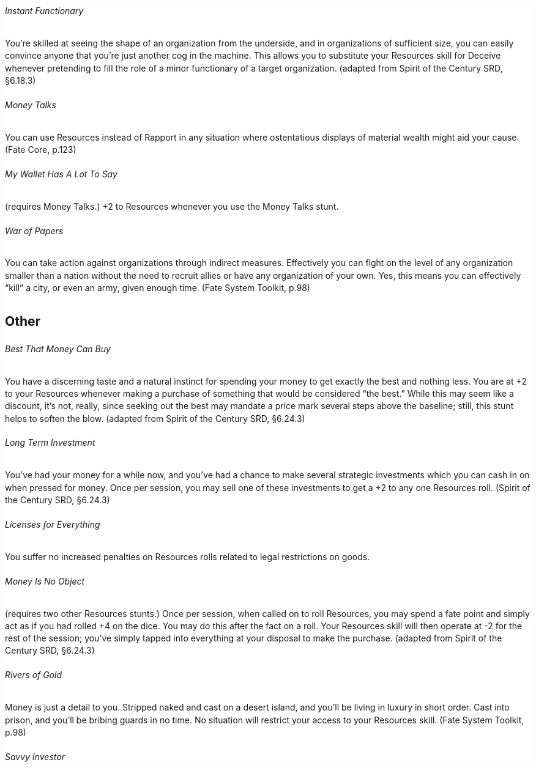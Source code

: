 ###### Instant Functionary

You’re skilled at seeing the shape of an organization from the underside, and in organizations of sufficient size, you can easily convince anyone that you’re just another cog in the machine. This allows you to substitute your Resources skill for Deceive whenever pretending to fill the role of a minor functionary of a target organization. (adapted from Spirit of the Century SRD, §6.18.3)

###### Money Talks

You can use Resources instead of Rapport in any situation where ostentatious displays of material wealth might aid your cause. (Fate Core, p.123)

###### My Wallet Has A Lot To Say

(requires Money Talks.) +2 to Resources whenever you use the Money Talks stunt.

###### War of Papers

You can take action against organizations through indirect measures. Effectively you can fight on the level of any organization smaller than a nation without the need to recruit allies or have any organization of your own. Yes, this means you can effectively “kill” a city, or even an army, given enough time. (Fate System Toolkit, p.98)

## Other

###### Best That Money Can Buy

You have a discerning taste and a natural instinct for spending your money to get exactly the best and nothing less. You are at +2 to your Resources whenever making a purchase of something that would be considered “the best.” While this may seem like a discount, it’s not, really, since seeking out the best may mandate a price mark several steps above the baseline; still, this stunt helps to soften the blow. (adapted from Spirit of the Century SRD, §6.24.3)

###### Long Term Investment

You’ve had your money for a while now, and you’ve had a chance to make several strategic investments which you can cash in on when pressed for money. Once per session, you may sell one of these investments to get a +2 to any one Resources roll. (Spirit of the Century SRD, §6.24.3)

###### Licenses for Everything

You suffer no increased penalties on Resources rolls related to legal restrictions on goods.

###### Money Is No Object

(requires two other Resources stunts.) Once per session, when called on to roll Resources, you may spend a fate point and simply act as if you had rolled +4 on the dice. You may do this after the fact on a roll. Your Resources skill will then operate at -2 for the rest of the session; you’ve simply tapped into everything at your disposal to make the purchase. (adapted from Spirit of the Century SRD, §6.24.3)

###### Rivers of Gold

Money is just a detail to you. Stripped naked and cast on a desert island, and you’ll be living in luxury in short order. Cast into prison, and you’ll be bribing guards in no time. No situation will restrict your access to your Resources skill. (Fate System Toolkit, p.98)

###### Savvy Investor

